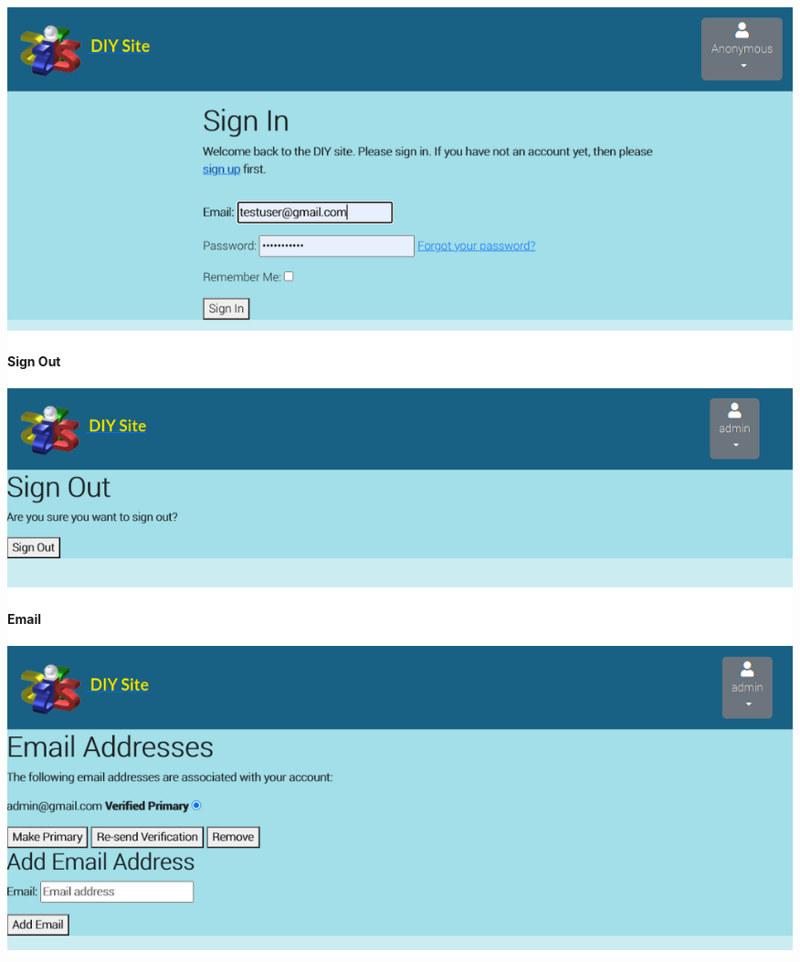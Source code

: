 ![](assets/media/image13.png)

#### Sign Out

![](assets/media/image14.png)

#### Email

![](assets/media/image15.png)
